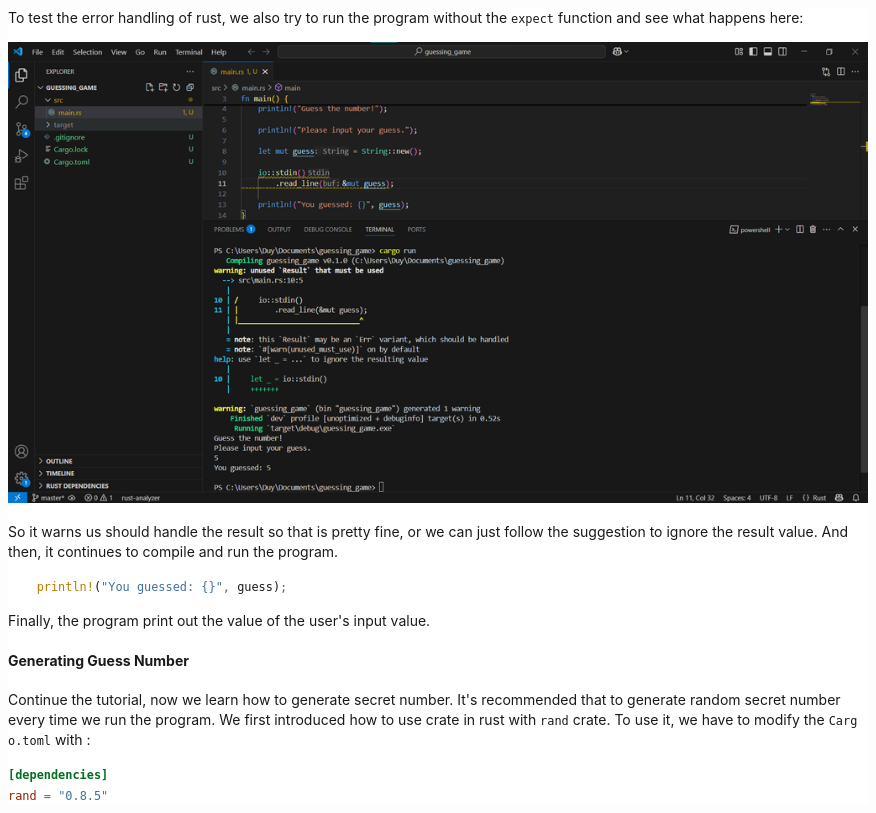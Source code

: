 To test the error handling of rust, we also try to run the program without the `expect` function and see what happens here: 

![image](Images/guessing_game3.png)

So it warns us should handle the result so that is pretty fine, or we can just follow the suggestion to ignore the result value. And then, it continues to compile and run the program.
```rust
    println!("You guessed: {}", guess);
```
Finally, the program print out the value of the user's input value.
#### Generating Guess Number
Continue the tutorial, now we learn how to generate secret number. It's recommended that to generate random secret number every time we run the program. We first introduced how to use crate in rust with `rand` crate. To use it, we have to modify the `Cargo.toml` with :
```toml
[dependencies]
rand = "0.8.5"
```